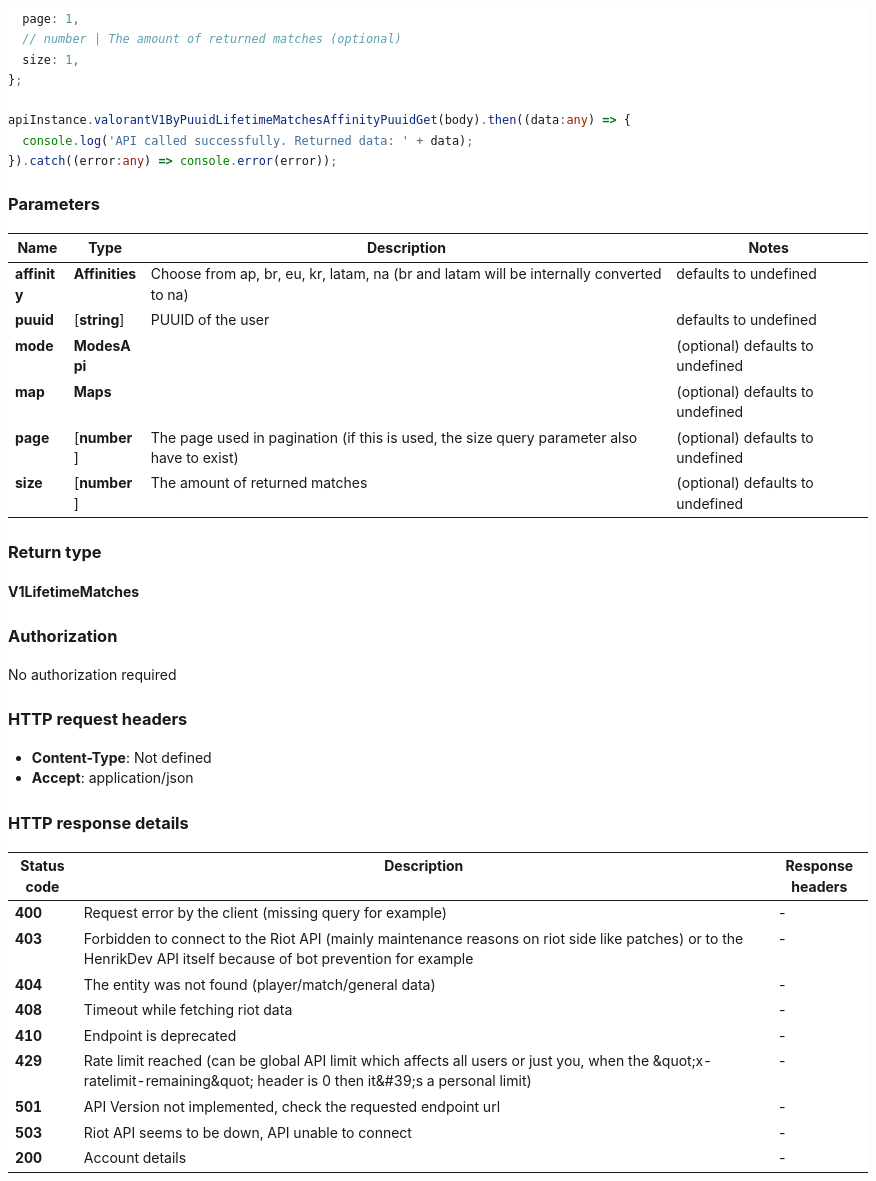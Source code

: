 ```typescript
  page: 1,
  // number | The amount of returned matches (optional)
  size: 1,
};

apiInstance.valorantV1ByPuuidLifetimeMatchesAffinityPuuidGet(body).then((data:any) => {
  console.log('API called successfully. Returned data: ' + data);
}).catch((error:any) => console.error(error));
```


### Parameters

Name | Type | Description  | Notes
------------- | ------------- | ------------- | -------------
 **affinity** | **Affinities** | Choose from ap, br, eu, kr, latam, na (br and latam will be internally converted to na) | defaults to undefined
 **puuid** | [**string**] | PUUID of the user | defaults to undefined
 **mode** | **ModesApi** |  | (optional) defaults to undefined
 **map** | **Maps** |  | (optional) defaults to undefined
 **page** | [**number**] | The page used in pagination (if this is used, the size query parameter also have to exist) | (optional) defaults to undefined
 **size** | [**number**] | The amount of returned matches | (optional) defaults to undefined


### Return type

**V1LifetimeMatches**

### Authorization

No authorization required

### HTTP request headers

 - **Content-Type**: Not defined
 - **Accept**: application/json


### HTTP response details
| Status code | Description | Response headers |
|-------------|-------------|------------------|
**400** | Request error by the client (missing query for example) |  -  |
**403** | Forbidden to connect to the Riot API (mainly maintenance reasons on riot side like patches) or to the HenrikDev API itself because of bot prevention for example |  -  |
**404** | The entity was not found (player/match/general data) |  -  |
**408** | Timeout while fetching riot data |  -  |
**410** | Endpoint is deprecated |  -  |
**429** | Rate limit reached (can be global API limit which affects all users or just you, when the \&quot;x-ratelimit-remaining\&quot; header is 0 then it\&#39;s a personal limit) |  -  |
**501** | API Version not implemented, check the requested endpoint url |  -  |
**503** | Riot API seems to be down, API unable to connect |  -  |
**200** | Account details |  -  |
